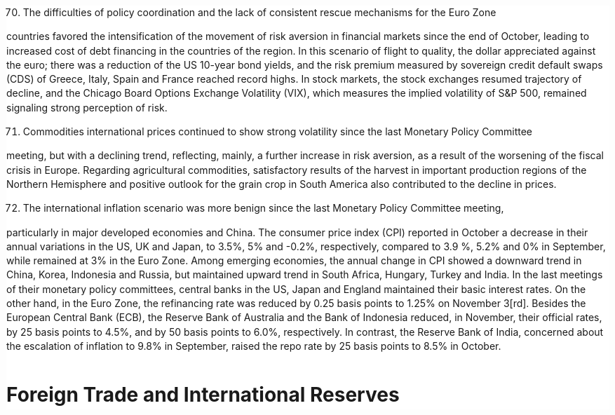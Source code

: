 70. The difficulties of policy coordination and the lack of consistent rescue mechanisms for the Euro Zone

countries favored the intensification of the movement of risk aversion in financial markets since the end of
October, leading to increased cost of debt financing in the countries of the region. In this scenario of flight to
quality, the dollar appreciated against the euro; there was a reduction of the US 10-year bond yields, and the
risk premium measured by sovereign credit default swaps (CDS) of Greece, Italy, Spain and France reached
record highs. In stock markets, the stock exchanges resumed trajectory of decline, and the Chicago Board
Options Exchange Volatility (VIX), which measures the implied volatility of S&P 500, remained signaling strong
perception of risk.

71. Commodities international prices continued to show strong volatility since the last Monetary Policy Committee

meeting, but with a declining trend, reflecting, mainly, a further increase in risk aversion, as a result of the
worsening of the fiscal crisis in Europe. Regarding agricultural commodities, satisfactory results of the harvest
in important production regions of the Northern Hemisphere and positive outlook for the grain crop in South
America also contributed to the decline in prices.

72. The international inflation scenario was more benign since the last Monetary Policy Committee meeting,

particularly in major developed economies and China. The consumer price index (CPI) reported in October a
decrease in their annual variations in the US, UK and Japan, to 3.5%, 5% and -0.2%, respectively, compared
to 3.9 %, 5.2% and 0% in September, while remained at 3% in the Euro Zone. Among emerging economies,
the annual change in CPI showed a downward trend in China, Korea, Indonesia and Russia, but maintained
upward trend in South Africa, Hungary, Turkey and India. In the last meetings of their monetary policy
committees, central banks in the US, Japan and England maintained their basic interest rates. On the other
hand, in the Euro Zone, the refinancing rate was reduced by 0.25 basis points to 1.25% on November 3[rd].
Besides the European Central Bank (ECB), the Reserve Bank of Australia and the Bank of Indonesia reduced,
in November, their official rates, by 25 basis points to 4.5%, and by 50 basis points to 6.0%, respectively. In
contrast, the Reserve Bank of India, concerned about the escalation of inflation to 9.8% in September, raised
the repo rate by 25 basis points to 8.5% in October.

# Foreign Trade and International Reserves 
